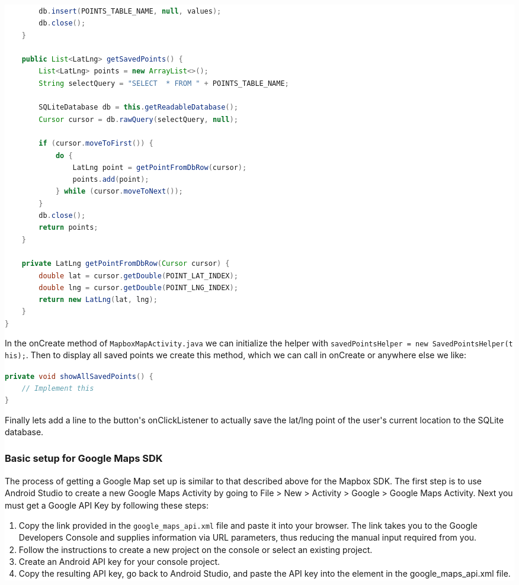 ```java
        db.insert(POINTS_TABLE_NAME, null, values);
        db.close();
    }

    public List<LatLng> getSavedPoints() {
        List<LatLng> points = new ArrayList<>();
        String selectQuery = "SELECT  * FROM " + POINTS_TABLE_NAME;

        SQLiteDatabase db = this.getReadableDatabase();
        Cursor cursor = db.rawQuery(selectQuery, null);

        if (cursor.moveToFirst()) {
            do {
                LatLng point = getPointFromDbRow(cursor);
                points.add(point);
            } while (cursor.moveToNext());
        }
        db.close();
        return points;
    }

    private LatLng getPointFromDbRow(Cursor cursor) {
        double lat = cursor.getDouble(POINT_LAT_INDEX);
        double lng = cursor.getDouble(POINT_LNG_INDEX);
        return new LatLng(lat, lng);
    }
}
```

In the onCreate method of `MapboxMapActivity.java` we can initialize the helper with `savedPointsHelper = new SavedPointsHelper(this);`. Then to display all saved points we create this method, which we can call in onCreate or anywhere else we like:

```java
private void showAllSavedPoints() {
    // Implement this
}
```

Finally lets add a line to the button's onClickListener to actually save the lat/lng point of the user's current location to the SQLite database.


### Basic setup for Google Maps SDK

The process of getting a Google Map set up is similar to that described above for the Mapbox SDK. The first step is to use Android Studio to create a new Google Maps Activity by going to File > New > Activity > Google > Google Maps Activity. Next you must get a Google API Key by following these steps:

1. Copy the link provided in the `google_maps_api.xml` file and paste it into your browser. The link takes you to the Google Developers Console and supplies information via URL parameters, thus reducing the manual input required from you.
2. Follow the instructions to create a new project on the console or select an existing project.
3. Create an Android API key for your console project.
4. Copy the resulting API key, go back to Android Studio, and paste the API key into the <string> element in the google_maps_api.xml file. 
